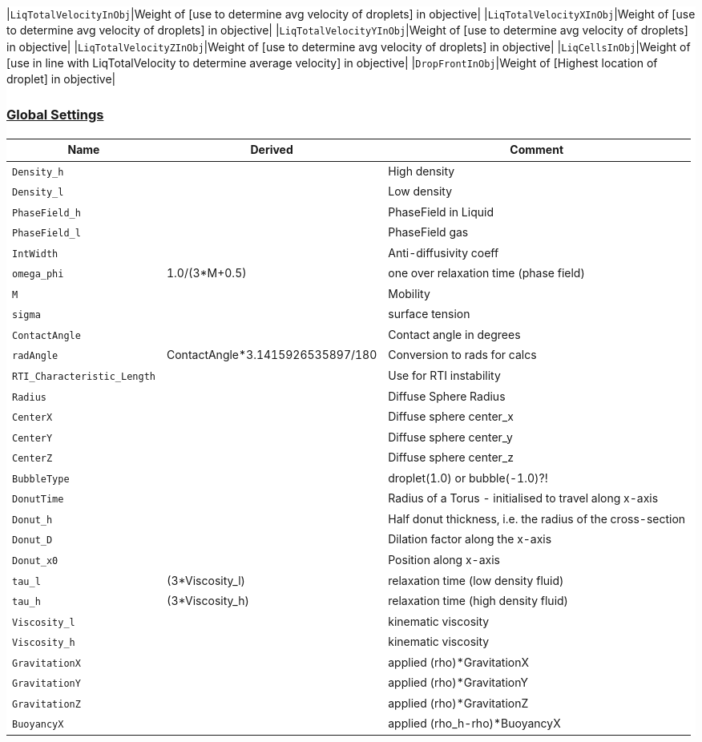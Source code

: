 |`LiqTotalVelocityInObj`|Weight of [use to determine avg velocity of droplets] in objective|
|`LiqTotalVelocityXInObj`|Weight of [use to determine avg velocity of droplets] in objective|
|`LiqTotalVelocityYInObj`|Weight of [use to determine avg velocity of droplets] in objective|
|`LiqTotalVelocityZInObj`|Weight of [use to determine avg velocity of droplets] in objective|
|`LiqCellsInObj`|Weight of [use in line with LiqTotalVelocity to determine average velocity] in objective|
|`DropFrontInObj`|Weight of [Highest location of droplet] in objective|


### [Global Settings](Settings)

| Name | Derived | Comment |
| --- | --- | --- |
|`Density_h`||High density|
|`Density_l`||Low  density|
|`PhaseField_h`||PhaseField in Liquid|
|`PhaseField_l`||PhaseField gas|
|`IntWidth`||Anti-diffusivity coeff|
|`omega_phi`|1.0/(3*M+0.5)|one over relaxation time (phase field)|
|`M`||Mobility|
|`sigma`||surface tension|
|`ContactAngle`||Contact angle in degrees|
|`radAngle`|ContactAngle*3.1415926535897/180|Conversion to rads for calcs|
|`RTI_Characteristic_Length`||Use for RTI instability|
|`Radius`||Diffuse Sphere Radius|
|`CenterX`||Diffuse sphere center_x|
|`CenterY`||Diffuse sphere center_y|
|`CenterZ`||Diffuse sphere center_z|
|`BubbleType`||droplet(1.0) or bubble(-1.0)?!|
|`DonutTime`||Radius of a Torus - initialised to travel along x-axis|
|`Donut_h`||Half donut thickness, i.e. the radius of the cross-section|
|`Donut_D`||Dilation factor along the x-axis|
|`Donut_x0`||Position along x-axis|
|`tau_l`|(3*Viscosity_l)|relaxation time (low density fluid)|
|`tau_h`|(3*Viscosity_h)|relaxation time (high density fluid)|
|`Viscosity_l`||kinematic viscosity|
|`Viscosity_h`||kinematic viscosity|
|`GravitationX`||applied (rho)*GravitationX|
|`GravitationY`||applied (rho)*GravitationY|
|`GravitationZ`||applied (rho)*GravitationZ|
|`BuoyancyX`||applied (rho_h-rho)*BuoyancyX|